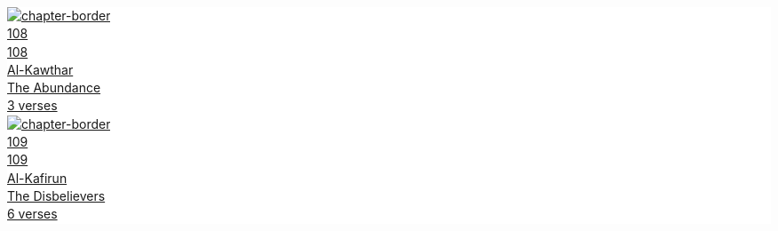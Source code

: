 </div>
</a>
</div>
</article>




<article>
<div class="home-cards">

<a href="108">
<div class="home-cards-top-wrapper">
<div class=home-cards-star-wrapper>
<img class="home-cards-star" src="/pages/quran/star.svg" alt="chapter-border">
<div class="home-cards-number">108</div>
</div>
<div class="home-cards-arabic">108</div>
</div>
<div class="home-cards-bottom-wrapper">
<div>
<div class="home-cards-chapter">Al-Kawthar</div>
<div class="home-cards-translation">The Abundance</div>
</div>
<div class="home-cards-verses">3 verses</div>
</div>
</a>
</div>
</article>




<article>
<div class="home-cards">

<a href="109">
<div class="home-cards-top-wrapper">
<div class=home-cards-star-wrapper>
<img class="home-cards-star" src="/pages/quran/star.svg" alt="chapter-border">
<div class="home-cards-number">109</div>
</div>
<div class="home-cards-arabic">109</div>
</div>
<div class="home-cards-bottom-wrapper">
<div>
<div class="home-cards-chapter">Al-Kafirun</div>
<div class="home-cards-translation">The Disbelievers</div>
</div>
<div class="home-cards-verses">6 verses</div>
</div>
</a>
</div>
</article>

